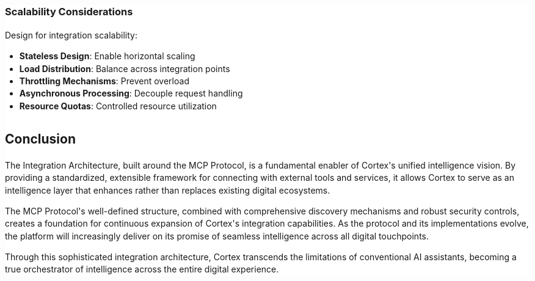 ### Scalability Considerations

Design for integration scalability:

- **Stateless Design**: Enable horizontal scaling
- **Load Distribution**: Balance across integration points
- **Throttling Mechanisms**: Prevent overload
- **Asynchronous Processing**: Decouple request handling
- **Resource Quotas**: Controlled resource utilization

## Conclusion

The Integration Architecture, built around the MCP Protocol, is a fundamental enabler of Cortex's unified intelligence vision. By providing a standardized, extensible framework for connecting with external tools and services, it allows Cortex to serve as an intelligence layer that enhances rather than replaces existing digital ecosystems.

The MCP Protocol's well-defined structure, combined with comprehensive discovery mechanisms and robust security controls, creates a foundation for continuous expansion of Cortex's integration capabilities. As the protocol and its implementations evolve, the platform will increasingly deliver on its promise of seamless intelligence across all digital touchpoints.

Through this sophisticated integration architecture, Cortex transcends the limitations of conventional AI assistants, becoming a true orchestrator of intelligence across the entire digital experience.
